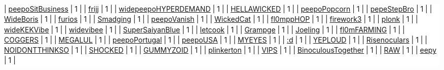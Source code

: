 | [peepoSitBusiness](https://7tv.app/emotes/01FF8DFHER000D76QJKE5PX6S7)                                                                               | 1     |
| [frijj](https://7tv.app/emotes/01G2FJ2PR80005R8RGSJMR678C)                                                                                          | 1     |
| [widepeepoHYPERDEMAND](https://7tv.app/emotes/01FXYXRAER000C24JJ4Q8RHBGV)                                                                           | 1     |
| [HELLAWICKED](https://7tv.app/emotes/01GEJEYFHG0007GP4GFJM7DS2E)                                                                                    | 1     |
| [peepoPopcorn](https://7tv.app/emotes/01FBQTQASR00015NZD0Q0MRZF7)                                                                                   | 1     |
| [pepeStepBro](https://7tv.app/emotes/01F7H7G45G000D0JMJTPSFTQ4C)                                                                                    | 1     |
| [WideBoris](https://7tv.app/emotes/01GGHQ9CB80001B75AZWC2FNCN)                                                                                      | 1     |
| [furios](https://7tv.app/emotes/01G7QTHQ1G0009H0PZMRY84R0J)                                                                                         | 1     |
| [Smadging](https://7tv.app/emotes/01FMJSR5FG000D6HG894PC6VQP)                                                                                       | 1     |
| [peepoVanish](https://7tv.app/emotes/01G9N52F28000D5R8HGE37V31V)                                                                                    | 1     |
| [WickedCat](https://7tv.app/emotes/01FTVPF96G0009YYXC2F22VVTJ)                                                                                      | 1     |
| [fl0mppHOP](https://7tv.app/emotes/01GR727JJ00002GWTE3A79RJNM)                                                                                      | 1     |
| [firework3](https://7tv.app/emotes/01GNGD2HNG00054NW3FWKMEMTA)                                                                                      | 1     |
| [plonk](https://7tv.app/emotes/01GQQVG4G0000CTR8XP5RQPGGF)                                                                                          | 1     |
| [wideKEKVibe](https://7tv.app/emotes/01GR21MV3G000BK2T9VNRZ17JV)                                                                                    | 1     |
| [widevibee](https://7tv.app/emotes/01GSB4RGV00002RJY0T8RF1S53)                                                                                      | 1     |
| [SuperSaiyanBlue](https://7tv.app/emotes/01FSNH1K0G0007E5TN8YT2BJTS)                                                                                | 1     |
| [letcook](https://7tv.app/emotes/01GPNWK68G0008ZSAE2FHQYSTE)                                                                                        | 1     |
| [Grampge](https://7tv.app/emotes/01FRES6Y4R0007ABTNBF6YJN7M)                                                                                        | 1     |
| [Joeling](https://7tv.app/emotes/01GC2Y995G000AWZK3V3P77S35)                                                                                        | 1     |
| [fl0mFARMING](https://7tv.app/emotes/01G2MGPQC000050EHM6W0EN533)                                                                                    | 1     |
| [COGGERS](https://7tv.app/emotes/01F6Q02C000009K4HVQSZJHD68)                                                                                        | 1     |
| [MEGALUL](https://7tv.app/emotes/01F63S31Q0000C5JJ7RZAXMZR2)                                                                                        | 1     |
| [peepoPortugal](https://7tv.app/emotes/01FCNQZ1MR00068HF7VSKGSCAV)                                                                                  | 1     |
| [peepoUSA](https://7tv.app/emotes/01GQ0V0Q8R0007HP3X85ZD5WAT)                                                                                       | 1     |
| [MYEYES](https://7tv.app/emotes/01F6YCW958000AWTYY091Y3SY6)                                                                                         | 1     |
| [:d](https://7tv.app/emotes/01FEM1R99G000AEZ0QNPT4F7C1)                                                                                             | 1     |
| [YEPLOUD](https://7tv.app/emotes/01FFEG0YB80000JT8GHDKHH95C)                                                                                        | 1     |
| [Risenoculars](https://7tv.app/emotes/01GNSJ54X00002CMDQZQBE4QCQ)                                                                                   | 1     |
| [NOIDONTTHINKSO](https://7tv.app/emotes/01F6JYT7HR000CE64F7FH369B6)                                                                                 | 1     |
| [SHOCKED](https://7tv.app/emotes/01FRTM1MX000085N93FNKSAX3T)                                                                                        | 1     |
| [GUMMYZOID](https://7tv.app/emotes/01GVS35H9R0007BZAJGM7GHV8R)                                                                                      | 1     |
| [plinkerton](https://7tv.app/emotes/01GSH316QG000E5C0S8C5RTKGC)                                                                                     | 1     |
| [VIPS](https://7tv.app/emotes/01FPYMBVZ800012BSSSDMAZV6S)                                                                                           | 1     |
| [BinoculousTogether](https://7tv.app/emotes/01GW587KMR0001E18RR1GRFXAA)                                                                             | 1     |
| [RAW](https://7tv.app/emotes/01FJ86ENP0000FZHS49NWQRF3H)                                                                                            | 1     |
| [eepy](https://7tv.app/emotes/01GP24H6T80007CK0HAA57X3QB)                                                                                           | 1     |